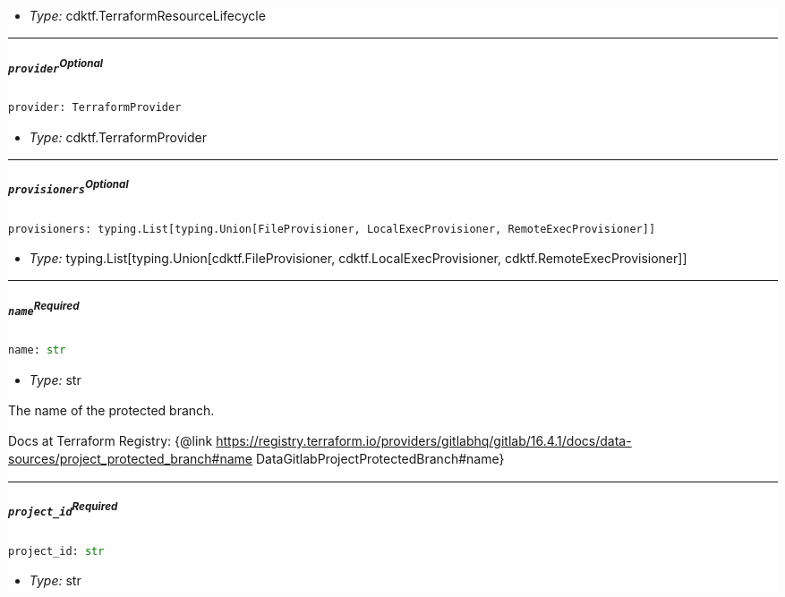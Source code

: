 - *Type:* cdktf.TerraformResourceLifecycle

---

##### `provider`<sup>Optional</sup> <a name="provider" id="@cdktf/provider-gitlab.dataGitlabProjectProtectedBranch.DataGitlabProjectProtectedBranchConfig.property.provider"></a>

```python
provider: TerraformProvider
```

- *Type:* cdktf.TerraformProvider

---

##### `provisioners`<sup>Optional</sup> <a name="provisioners" id="@cdktf/provider-gitlab.dataGitlabProjectProtectedBranch.DataGitlabProjectProtectedBranchConfig.property.provisioners"></a>

```python
provisioners: typing.List[typing.Union[FileProvisioner, LocalExecProvisioner, RemoteExecProvisioner]]
```

- *Type:* typing.List[typing.Union[cdktf.FileProvisioner, cdktf.LocalExecProvisioner, cdktf.RemoteExecProvisioner]]

---

##### `name`<sup>Required</sup> <a name="name" id="@cdktf/provider-gitlab.dataGitlabProjectProtectedBranch.DataGitlabProjectProtectedBranchConfig.property.name"></a>

```python
name: str
```

- *Type:* str

The name of the protected branch.

Docs at Terraform Registry: {@link https://registry.terraform.io/providers/gitlabhq/gitlab/16.4.1/docs/data-sources/project_protected_branch#name DataGitlabProjectProtectedBranch#name}

---

##### `project_id`<sup>Required</sup> <a name="project_id" id="@cdktf/provider-gitlab.dataGitlabProjectProtectedBranch.DataGitlabProjectProtectedBranchConfig.property.projectId"></a>

```python
project_id: str
```

- *Type:* str
